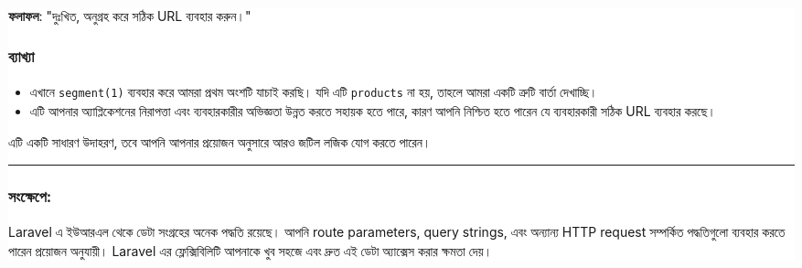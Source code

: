    **ফলাফল**: "দুঃখিত, অনুগ্রহ করে সঠিক URL ব্যবহার করুন।"

### ব্যাখ্যা

- এখানে `segment(1)` ব্যবহার করে আমরা প্রথম অংশটি যাচাই করছি। যদি এটি `products` না হয়, তাহলে আমরা একটি ত্রুটি বার্তা দেখাচ্ছি। 
- এটি আপনার অ্যাপ্লিকেশনের নিরাপত্তা এবং ব্যবহারকারীর অভিজ্ঞতা উন্নত করতে সহায়ক হতে পারে, কারণ আপনি নিশ্চিত হতে পারেন যে ব্যবহারকারী সঠিক URL ব্যবহার করছে।

এটি একটি সাধারণ উদাহরণ, তবে আপনি আপনার প্রয়োজন অনুসারে আরও জটিল লজিক যোগ করতে পারেন।

------------------------------
### সংক্ষেপে:
Laravel এ ইউআরএল থেকে ডেটা সংগ্রহের অনেক পদ্ধতি রয়েছে। আপনি route parameters, query strings, এবং অন্যান্য HTTP request সম্পর্কিত পদ্ধতিগুলো ব্যবহার করতে পারেন প্রয়োজন অনুযায়ী। Laravel এর ফ্লেক্সিবিলিটি আপনাকে খুব সহজে এবং দ্রুত এই ডেটা অ্যাক্সেস করার ক্ষমতা দেয়।
